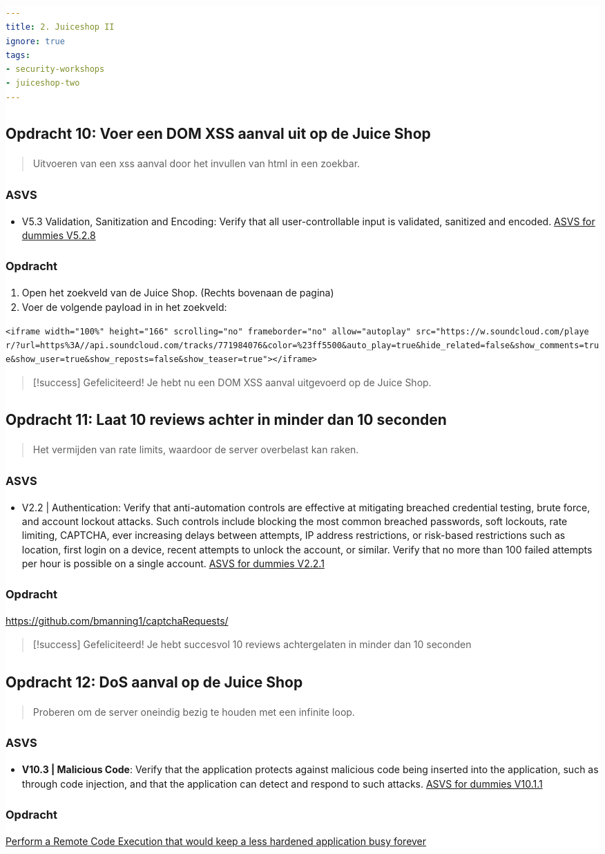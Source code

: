 ```yaml
---
title: 2. Juiceshop II
ignore: true
tags: 
- security-workshops
- juiceshop-two
---
```


## Opdracht 10: Voer een DOM XSS aanval uit op de Juice Shop
> Uitvoeren van een xss aanval door het invullen van html in een zoekbar.
### ASVS
- V5.3 Validation, Sanitization and Encoding: Verify that all user-controllable input is validated, sanitized and encoded. [ASVS for dummies V5.2.8](https://asvs-for-dummies.pages.dev/item/V5_2_8)
### Opdracht
1. Open het zoekveld van de Juice Shop. (Rechts bovenaan de pagina)
2. Voer de volgende payload in in het zoekveld:
```
<iframe width="100%" height="166" scrolling="no" frameborder="no" allow="autoplay" src="https://w.soundcloud.com/player/?url=https%3A//api.soundcloud.com/tracks/771984076&color=%23ff5500&auto_play=true&hide_related=false&show_comments=true&show_user=true&show_reposts=false&show_teaser=true"></iframe>
```

> [!success] Gefeliciteerd! 
> Je hebt nu een DOM XSS aanval uitgevoerd op de Juice Shop.

## Opdracht 11: Laat 10 reviews achter in minder dan 10 seconden
> Het vermijden van rate limits, waardoor de server overbelast kan raken.
### ASVS
- V2.2 | Authentication: Verify that anti-automation controls are effective at mitigating breached credential testing, brute force, and account lockout attacks. Such controls include blocking the most common breached passwords, soft lockouts, rate limiting, CAPTCHA, ever increasing delays between attempts, IP address restrictions, or risk-based restrictions such as location, first login on a device, recent attempts to unlock the account, or similar. Verify that no more than 100 failed attempts per hour is possible on a single account. [ASVS for dummies V2.2.1](https://asvs-for-dummies.pages.dev/item/V2_2_1)
### Opdracht
<https://github.com/bmanning1/captchaRequests/>

> [!success] Gefeliciteerd! 
> Je hebt succesvol 10 reviews achtergelaten in minder dan 10 seconden

## Opdracht 12: DoS aanval op de Juice Shop
> Proberen om de server oneindig bezig te houden met een infinite loop.
### ASVS
- **V10.3 | Malicious Code**: Verify that the application protects against malicious code being inserted into the application, such as through code injection, and that the application can detect and respond to such attacks. [ASVS for dummies V10.1.1](https://asvs-for-dummies.pages.dev/item/V10_1_1)
### Opdracht
[Perform a Remote Code Execution that would keep a less hardened application busy forever](https://pwning.owasp-juice.shop/companion-guide/latest/appendix/solutions.html#_perform_a_remote_code_execution_that_would_keep_a_less_hardened_application_busy_forever)
